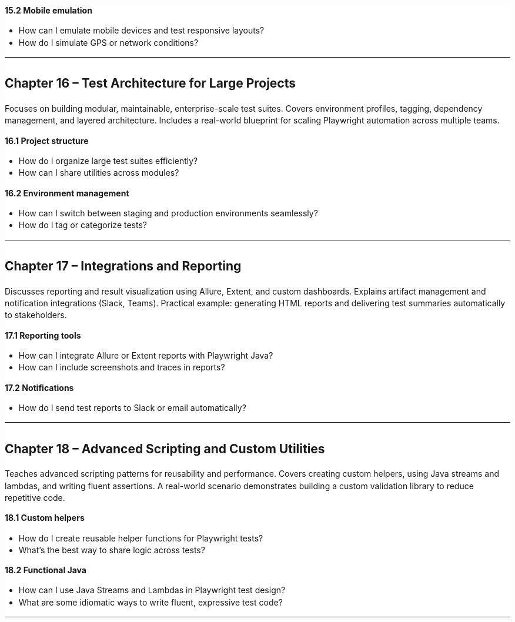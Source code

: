 **15.2 Mobile emulation**

* How can I emulate mobile devices and test responsive layouts?
* How do I simulate GPS or network conditions?

---

## **Chapter 16 – Test Architecture for Large Projects**

Focuses on building modular, maintainable, enterprise-scale test suites. Covers environment profiles, tagging, dependency management, and layered architecture. Includes a real-world blueprint for scaling Playwright automation across multiple teams.

**16.1 Project structure**

* How do I organize large test suites efficiently?
* How can I share utilities across modules?

**16.2 Environment management**

* How can I switch between staging and production environments seamlessly?
* How do I tag or categorize tests?

---

## **Chapter 17 – Integrations and Reporting**

Discusses reporting and result visualization using Allure, Extent, and custom dashboards. Explains artifact management and notification integrations (Slack, Teams). Practical example: generating HTML reports and delivering test summaries automatically to stakeholders.

**17.1 Reporting tools**

* How can I integrate Allure or Extent reports with Playwright Java?
* How can I include screenshots and traces in reports?

**17.2 Notifications**

* How do I send test reports to Slack or email automatically?

---

## **Chapter 18 – Advanced Scripting and Custom Utilities**

Teaches advanced scripting patterns for reusability and performance. Covers creating custom helpers, using Java streams and lambdas, and writing fluent assertions. A real-world scenario demonstrates building a custom validation library to reduce repetitive code.

**18.1 Custom helpers**

* How do I create reusable helper functions for Playwright tests?
* What’s the best way to share logic across tests?

**18.2 Functional Java**

* How can I use Java Streams and Lambdas in Playwright test design?
* What are some idiomatic ways to write fluent, expressive test code?

---